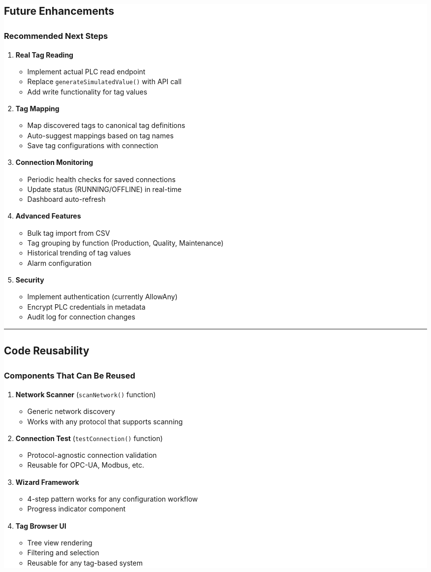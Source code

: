 
## Future Enhancements

### Recommended Next Steps

1. **Real Tag Reading**
   - Implement actual PLC read endpoint
   - Replace `generateSimulatedValue()` with API call
   - Add write functionality for tag values

2. **Tag Mapping**
   - Map discovered tags to canonical tag definitions
   - Auto-suggest mappings based on tag names
   - Save tag configurations with connection

3. **Connection Monitoring**
   - Periodic health checks for saved connections
   - Update status (RUNNING/OFFLINE) in real-time
   - Dashboard auto-refresh

4. **Advanced Features**
   - Bulk tag import from CSV
   - Tag grouping by function (Production, Quality, Maintenance)
   - Historical trending of tag values
   - Alarm configuration

5. **Security**
   - Implement authentication (currently AllowAny)
   - Encrypt PLC credentials in metadata
   - Audit log for connection changes

---

## Code Reusability

### Components That Can Be Reused

1. **Network Scanner** (`scanNetwork()` function)
   - Generic network discovery
   - Works with any protocol that supports scanning

2. **Connection Test** (`testConnection()` function)
   - Protocol-agnostic connection validation
   - Reusable for OPC-UA, Modbus, etc.

3. **Wizard Framework**
   - 4-step pattern works for any configuration workflow
   - Progress indicator component

4. **Tag Browser UI**
   - Tree view rendering
   - Filtering and selection
   - Reusable for any tag-based system
